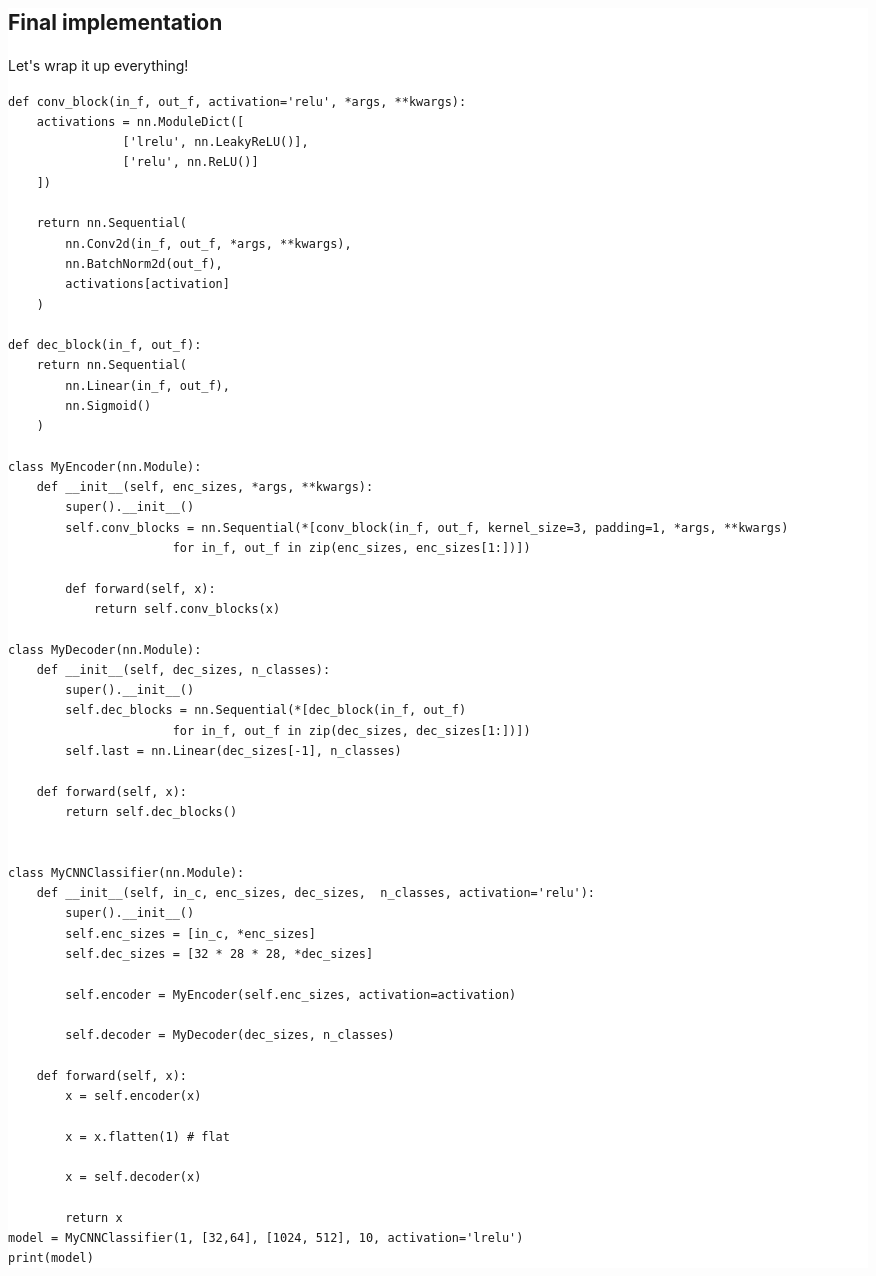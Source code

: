## Final implementation

Let's wrap it up everything!

```
def conv_block(in_f, out_f, activation='relu', *args, **kwargs):
    activations = nn.ModuleDict([
                ['lrelu', nn.LeakyReLU()],
                ['relu', nn.ReLU()]
    ])
    
    return nn.Sequential(
        nn.Conv2d(in_f, out_f, *args, **kwargs),
        nn.BatchNorm2d(out_f),
        activations[activation]
    )

def dec_block(in_f, out_f):
    return nn.Sequential(
        nn.Linear(in_f, out_f),
        nn.Sigmoid()
    )

class MyEncoder(nn.Module):
    def __init__(self, enc_sizes, *args, **kwargs):
        super().__init__()
        self.conv_blocks = nn.Sequential(*[conv_block(in_f, out_f, kernel_size=3, padding=1, *args, **kwargs) 
                       for in_f, out_f in zip(enc_sizes, enc_sizes[1:])])
        
        def forward(self, x):
            return self.conv_blocks(x)
        
class MyDecoder(nn.Module):
    def __init__(self, dec_sizes, n_classes):
        super().__init__()
        self.dec_blocks = nn.Sequential(*[dec_block(in_f, out_f) 
                       for in_f, out_f in zip(dec_sizes, dec_sizes[1:])])
        self.last = nn.Linear(dec_sizes[-1], n_classes)

    def forward(self, x):
        return self.dec_blocks()
    
    
class MyCNNClassifier(nn.Module):
    def __init__(self, in_c, enc_sizes, dec_sizes,  n_classes, activation='relu'):
        super().__init__()
        self.enc_sizes = [in_c, *enc_sizes]
        self.dec_sizes = [32 * 28 * 28, *dec_sizes]

        self.encoder = MyEncoder(self.enc_sizes, activation=activation)
        
        self.decoder = MyDecoder(dec_sizes, n_classes)
        
    def forward(self, x):
        x = self.encoder(x)
        
        x = x.flatten(1) # flat
        
        x = self.decoder(x)
        
        return x
model = MyCNNClassifier(1, [32,64], [1024, 512], 10, activation='lrelu')
print(model)
```